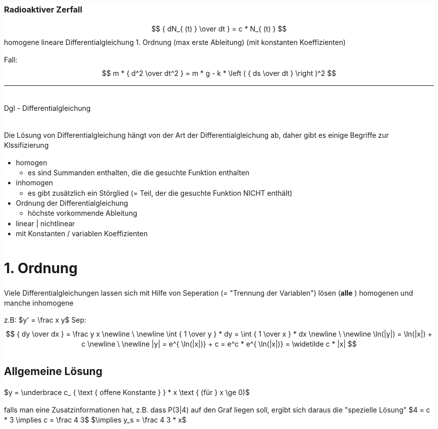 ### Radioaktiver Zerfall
$$
{ dN_{ (t) } \over dt } = c * N_{ (t) }
$$
homogene lineare Differentialgleichung 1. Ordnung (max erste Ableitung) (mit konstanten Koeffizienten)

Fall:
$$
m * { d^2 \over dt^2 } = m * g - k * \left ( { ds \over dt } \right )^2
$$
***
<br>
<div class="infobox">
  <div class="deftitle">Dgl - Differentialgleichung</div>
</div>
<br>

Die Lösung von Differentialgleichung hängt von der Art der Differentialgleichung ab, daher gibt es einige Begriffe zur Klssifizierung
* homogen
  * es sind Summanden enthalten, die die gesuchte Funktion enthalten
* inhomogen
	* es gibt zusätzlich ein Störglied (= Teil, der die gesuchte Funktion NICHT enthält)
* Ordnung der Differentialgleichung
  * höchste vorkommende Ableitung
* linear | nichtlinear
* mit Konstanten / variablen Koeffizienten

# 1. Ordnung
Viele Differentialgleichungen lassen sich mit Hilfe von Seperation (= "Trennung der Variablen") lösen (**alle** ) homogenen und manche inhomogene

z.B: $y' = \frac x y$
Sep: 
$$
{ dy \over dx } = \frac y x \newline
\ \newline
\int { 1 \over y } * dy = \int { 1 \over x } * dx \newline
\ \newline
\ln(|y|) = \ln(|x|) + c \newline
\ \newline
|y| = e^{ \ln(|x|)} + c = e^c * e^{ \ln(|x|)} = \widetilde c * |x|
$$

## Allgemeine Lösung
$y = \underbrace c_ { \text { offene Konstante } } * x \text { (für } x \ge 0)$

falls man eine Zusatzinformationen hat, z.B. dass P(3|4) auf den Graf liegen soll, ergibt sich daraus die "spezielle Lösung"
$4 = c * 3 \implies c = \frac 4 3$
$\implies y_s = \frac 4 3 * x$
